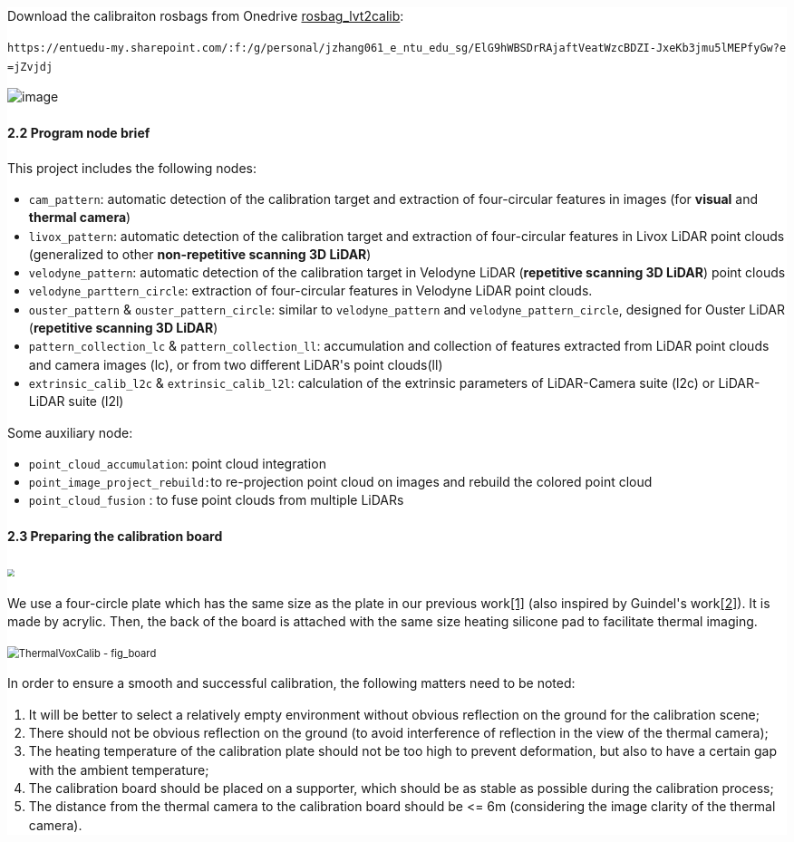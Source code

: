 Download the calibraiton rosbags from Onedrive [rosbag_lvt2calib](https://entuedu-my.sharepoint.com/:f:/g/personal/jzhang061_e_ntu_edu_sg/ElG9hWBSDrRAjaftVeatWzcBDZI-JxeKb3jmu5lMEPfyGw?e=jZvjdj):
```
https://entuedu-my.sharepoint.com/:f:/g/personal/jzhang061_e_ntu_edu_sg/ElG9hWBSDrRAjaftVeatWzcBDZI-JxeKb3jmu5lMEPfyGw?e=jZvjdj
```
![image](https://github.com/Clothooo/lvt2calib/assets/16817603/aa487b80-9d5d-43b0-9594-d08cae147581)


#### 2.2 Program node brief

This project includes the following nodes:

- `cam_pattern`: automatic detection of the calibration target and extraction of four-circular features in images (for **visual** and **thermal camera**)
- `livox_pattern`: automatic detection of the calibration target and extraction of four-circular features in Livox LiDAR point clouds (generalized to other **non-repetitive scanning 3D LiDAR**)
- `velodyne_pattern`: automatic detection of the calibration target in Velodyne LiDAR (**repetitive scanning 3D LiDAR**) point clouds
- `velodyne_parttern_circle`: extraction of four-circular features in Velodyne LiDAR point clouds.
- `ouster_pattern` & `ouster_pattern_circle`: similar to `velodyne_pattern` and `velodyne_pattern_circle`, designed for Ouster LiDAR (**repetitive scanning 3D LiDAR**)
- `pattern_collection_lc` & `pattern_collection_ll`:  accumulation and collection of features extracted from LiDAR point clouds and camera images (lc), or from two different LiDAR's point clouds(ll)
- `extrinsic_calib_l2c` & `extrinsic_calib_l2l`: calculation of the extrinsic parameters of LiDAR-Camera suite (l2c) or LiDAR-LiDAR suite (l2l)

Some auxiliary node:

- `point_cloud_accumulation`: point cloud integration
- `point_image_project_rebuild:`to re-projection point cloud on images and rebuild the colored point cloud
- `point_cloud_fusion` : to fuse point clouds from multiple LiDARs

#### 2.3 Preparing the calibration board

<img src="https://raw.githubusercontent.com/Clothooo/mypicgo_win/main/img/fed39af76a181cf84207adeda7cf71b.jpg" style="zoom: 50%;" />

We use a four-circle plate which has the same size as the plate in our previous work[[1]](https://ieeexplore.ieee.org/document/8961462) (also inspired by Guindel's work[[2]](https://ieeexplore.ieee.org.remotexs.ntu.edu.sg/document/8317829)). It is made by acrylic. Then, the back of the board is attached with the same size heating silicone pad to facilitate thermal imaging.

<img src="https://raw.githubusercontent.com/Clothooo/mypicgo_win/main/img/ThermalVoxCalib%20-%20fig_board.png" alt="ThermalVoxCalib - fig_board" style="zoom:80%;" />

In order to ensure a smooth and successful calibration, the following matters need to be noted:

1. It will be better to select a relatively empty environment without obvious reflection on the ground for the calibration scene;
2. There should not be obvious reflection on the ground (to avoid interference of reflection in the view of the thermal camera);
3. The heating temperature of the calibration plate should not be too high to prevent deformation, but also to have a certain gap with the ambient temperature;
4. The calibration board should be placed on a supporter, which should be as stable as possible during the calibration process;
5. The distance from the thermal camera to the calibration board should be <= 6m (considering the image clarity of the thermal camera).
